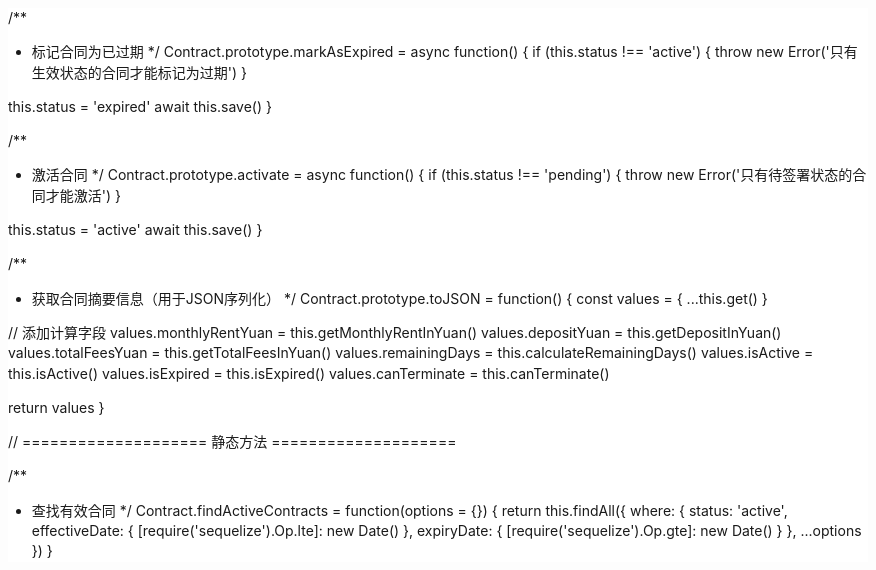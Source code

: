 /**
 * 标记合同为已过期
 */
Contract.prototype.markAsExpired = async function() {
  if (this.status !== 'active') {
    throw new Error('只有生效状态的合同才能标记为过期')
  }
  
  this.status = 'expired'
  await this.save()
}

/**
 * 激活合同
 */
Contract.prototype.activate = async function() {
  if (this.status !== 'pending') {
    throw new Error('只有待签署状态的合同才能激活')
  }
  
  this.status = 'active'
  await this.save()
}

/**
 * 获取合同摘要信息（用于JSON序列化）
 */
Contract.prototype.toJSON = function() {
  const values = { ...this.get() }
  
  // 添加计算字段
  values.monthlyRentYuan = this.getMonthlyRentInYuan()
  values.depositYuan = this.getDepositInYuan()
  values.totalFeesYuan = this.getTotalFeesInYuan()
  values.remainingDays = this.calculateRemainingDays()
  values.isActive = this.isActive()
  values.isExpired = this.isExpired()
  values.canTerminate = this.canTerminate()
  
  return values
}

// ==================== 静态方法 ====================

/**
 * 查找有效合同
 */
Contract.findActiveContracts = function(options = {}) {
  return this.findAll({
    where: {
      status: 'active',
      effectiveDate: {
        [require('sequelize').Op.lte]: new Date()
      },
      expiryDate: {
        [require('sequelize').Op.gte]: new Date()
      }
    },
    ...options
  })
}
